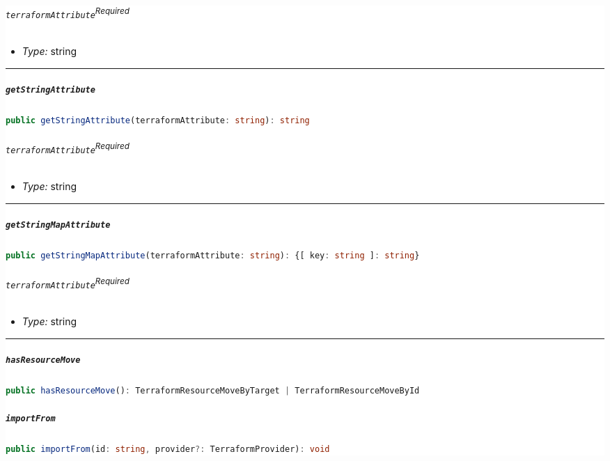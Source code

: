 ###### `terraformAttribute`<sup>Required</sup> <a name="terraformAttribute" id="@cdktf/provider-newrelic.syntheticsStepMonitor.SyntheticsStepMonitor.getNumberMapAttribute.parameter.terraformAttribute"></a>

- *Type:* string

---

##### `getStringAttribute` <a name="getStringAttribute" id="@cdktf/provider-newrelic.syntheticsStepMonitor.SyntheticsStepMonitor.getStringAttribute"></a>

```typescript
public getStringAttribute(terraformAttribute: string): string
```

###### `terraformAttribute`<sup>Required</sup> <a name="terraformAttribute" id="@cdktf/provider-newrelic.syntheticsStepMonitor.SyntheticsStepMonitor.getStringAttribute.parameter.terraformAttribute"></a>

- *Type:* string

---

##### `getStringMapAttribute` <a name="getStringMapAttribute" id="@cdktf/provider-newrelic.syntheticsStepMonitor.SyntheticsStepMonitor.getStringMapAttribute"></a>

```typescript
public getStringMapAttribute(terraformAttribute: string): {[ key: string ]: string}
```

###### `terraformAttribute`<sup>Required</sup> <a name="terraformAttribute" id="@cdktf/provider-newrelic.syntheticsStepMonitor.SyntheticsStepMonitor.getStringMapAttribute.parameter.terraformAttribute"></a>

- *Type:* string

---

##### `hasResourceMove` <a name="hasResourceMove" id="@cdktf/provider-newrelic.syntheticsStepMonitor.SyntheticsStepMonitor.hasResourceMove"></a>

```typescript
public hasResourceMove(): TerraformResourceMoveByTarget | TerraformResourceMoveById
```

##### `importFrom` <a name="importFrom" id="@cdktf/provider-newrelic.syntheticsStepMonitor.SyntheticsStepMonitor.importFrom"></a>

```typescript
public importFrom(id: string, provider?: TerraformProvider): void
```
